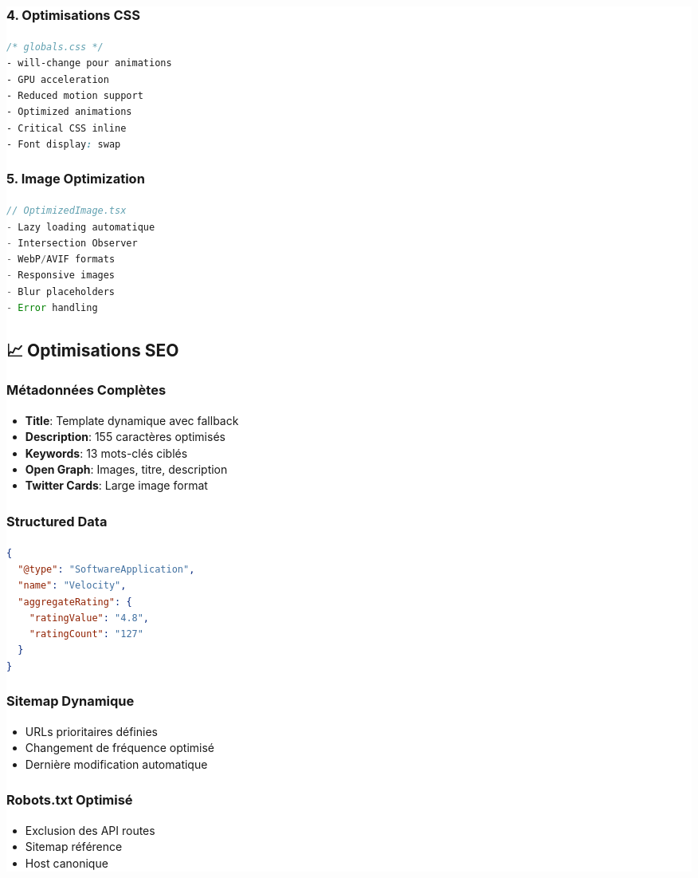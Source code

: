 ### **4. Optimisations CSS**
```css
/* globals.css */
- will-change pour animations
- GPU acceleration
- Reduced motion support
- Optimized animations
- Critical CSS inline
- Font display: swap
```

### **5. Image Optimization**
```typescript
// OptimizedImage.tsx
- Lazy loading automatique
- Intersection Observer
- WebP/AVIF formats
- Responsive images
- Blur placeholders
- Error handling
```

## 📈 Optimisations SEO

### **Métadonnées Complètes**
- **Title**: Template dynamique avec fallback
- **Description**: 155 caractères optimisés
- **Keywords**: 13 mots-clés ciblés
- **Open Graph**: Images, titre, description
- **Twitter Cards**: Large image format

### **Structured Data**
```json
{
  "@type": "SoftwareApplication",
  "name": "Velocity",
  "aggregateRating": {
    "ratingValue": "4.8",
    "ratingCount": "127"
  }
}
```

### **Sitemap Dynamique**
- URLs prioritaires définies
- Changement de fréquence optimisé
- Dernière modification automatique

### **Robots.txt Optimisé**
- Exclusion des API routes
- Sitemap référence
- Host canonique
